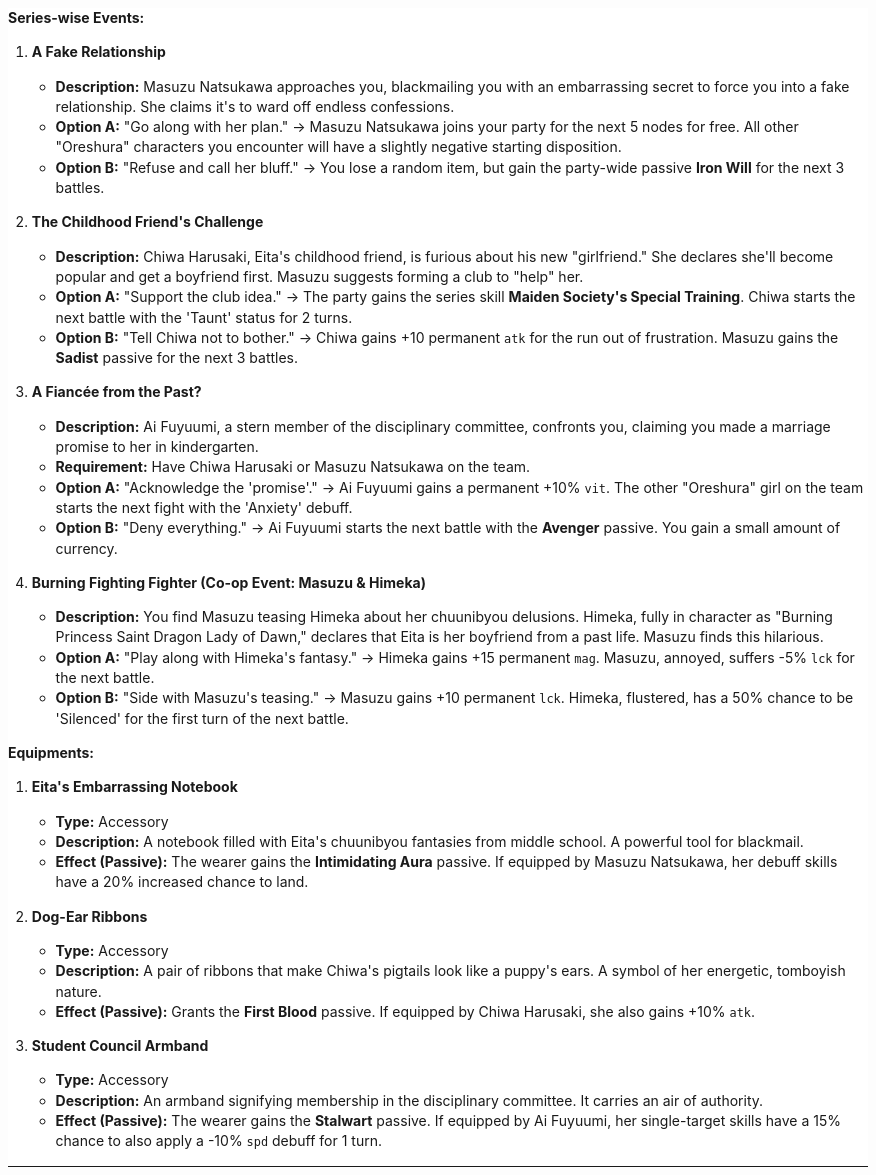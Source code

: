 **Series-wise Events:**

1.  **A Fake Relationship**
    *   **Description:** Masuzu Natsukawa approaches you, blackmailing you with an embarrassing secret to force you into a fake relationship. She claims it's to ward off endless confessions.
    *   **Option A:** "Go along with her plan." -> Masuzu Natsukawa joins your party for the next 5 nodes for free. All other "Oreshura" characters you encounter will have a slightly negative starting disposition.
    *   **Option B:** "Refuse and call her bluff." -> You lose a random item, but gain the party-wide passive **Iron Will** for the next 3 battles.

2.  **The Childhood Friend's Challenge**
    *   **Description:** Chiwa Harusaki, Eita's childhood friend, is furious about his new "girlfriend." She declares she'll become popular and get a boyfriend first. Masuzu suggests forming a club to "help" her.
    *   **Option A:** "Support the club idea." -> The party gains the series skill **Maiden Society's Special Training**. Chiwa starts the next battle with the 'Taunt' status for 2 turns.
    *   **Option B:** "Tell Chiwa not to bother." -> Chiwa gains +10 permanent `atk` for the run out of frustration. Masuzu gains the **Sadist** passive for the next 3 battles.

3.  **A Fiancée from the Past?**
    *   **Description:** Ai Fuyuumi, a stern member of the disciplinary committee, confronts you, claiming you made a marriage promise to her in kindergarten.
    *   **Requirement:** Have Chiwa Harusaki or Masuzu Natsukawa on the team.
    *   **Option A:** "Acknowledge the 'promise'." -> Ai Fuyuumi gains a permanent +10% `vit`. The other "Oreshura" girl on the team starts the next fight with the 'Anxiety' debuff.
    *   **Option B:** "Deny everything." -> Ai Fuyuumi starts the next battle with the **Avenger** passive. You gain a small amount of currency.

4.  **Burning Fighting Fighter (Co-op Event: Masuzu & Himeka)**
    *   **Description:** You find Masuzu teasing Himeka about her chuunibyou delusions. Himeka, fully in character as "Burning Princess Saint Dragon Lady of Dawn," declares that Eita is her boyfriend from a past life. Masuzu finds this hilarious.
    *   **Option A:** "Play along with Himeka's fantasy." -> Himeka gains +15 permanent `mag`. Masuzu, annoyed, suffers -5% `lck` for the next battle.
    *   **Option B:** "Side with Masuzu's teasing." -> Masuzu gains +10 permanent `lck`. Himeka, flustered, has a 50% chance to be 'Silenced' for the first turn of the next battle.

**Equipments:**

1.  **Eita's Embarrassing Notebook**
    *   **Type:** Accessory
    *   **Description:** A notebook filled with Eita's chuunibyou fantasies from middle school. A powerful tool for blackmail.
    *   **Effect (Passive):** The wearer gains the **Intimidating Aura** passive. If equipped by Masuzu Natsukawa, her debuff skills have a 20% increased chance to land.

2.  **Dog-Ear Ribbons**
    *   **Type:** Accessory
    *   **Description:** A pair of ribbons that make Chiwa's pigtails look like a puppy's ears. A symbol of her energetic, tomboyish nature.
    *   **Effect (Passive):** Grants the **First Blood** passive. If equipped by Chiwa Harusaki, she also gains +10% `atk`.

3.  **Student Council Armband**
    *   **Type:** Accessory
    *   **Description:** An armband signifying membership in the disciplinary committee. It carries an air of authority.
    *   **Effect (Passive):** The wearer gains the **Stalwart** passive. If equipped by Ai Fuyuumi, her single-target skills have a 15% chance to also apply a -10% `spd` debuff for 1 turn.

---